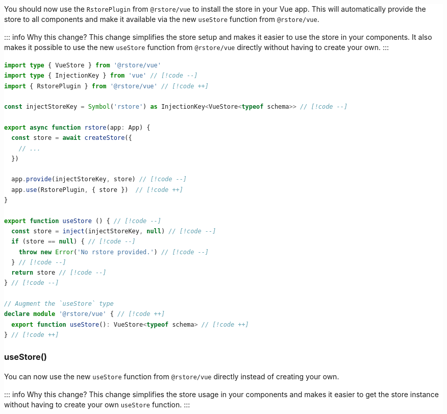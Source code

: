 You should now use the `RstorePlugin` from `@rstore/vue` to install the store in your Vue app. This will automatically provide the store to all components and make it available via the new `useStore` function from `@rstore/vue`.

::: info Why this change?
This change simplifies the store setup and makes it easier to use the store in your components. It also makes it possible to use the new `useStore` function from `@rstore/vue` directly without having to create your own.
:::

```ts
import type { VueStore } from '@rstore/vue'
import type { InjectionKey } from 'vue' // [!code --]
import { RstorePlugin } from '@rstore/vue' // [!code ++]

const injectStoreKey = Symbol('rstore') as InjectionKey<VueStore<typeof schema>> // [!code --]

export async function rstore(app: App) {
  const store = await createStore({
    // ...
  })

  app.provide(injectStoreKey, store) // [!code --]
  app.use(RstorePlugin, { store })  // [!code ++]
}

export function useStore () { // [!code --]
  const store = inject(injectStoreKey, null) // [!code --]
  if (store == null) { // [!code --]
    throw new Error('No rstore provided.') // [!code --]
  } // [!code --]
  return store // [!code --]
} // [!code --]

// Augment the `useStore` type
declare module '@rstore/vue' { // [!code ++]
  export function useStore(): VueStore<typeof schema> // [!code ++]
} // [!code ++]
```

### useStore()

<FrameworkBadges
  :frameworks="{
    vue: true,
    nuxt: false,
  }"
/>

You can now use the new `useStore` function from `@rstore/vue` directly instead of creating your own.

::: info Why this change?
This change simplifies the store usage in your components and makes it easier to get the store instance without having to create your own `useStore` function.
:::
